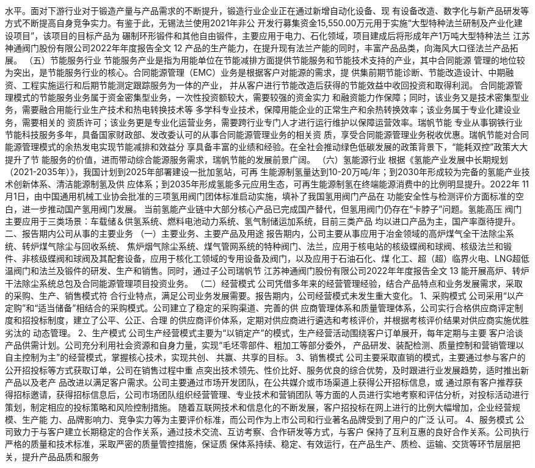 水平。面对下游行业对于锻造产量与产品需求的不断提升，锻造行业企业正在通过新增自动化设备、现
有设备改造、数字化与新产品研发等方式不断提高自身竞争实力。有鉴于此，无锡法兰使用2021年非公
开发行募集资金15,550.00万元用于实施“大型特种法兰研制及产业化建设项目”，该项目的目标产品为
碾制环形锻件和其他自由锻件，主要应用于电力、石化领域，项目建成后将形成年产1万吨大型特种法兰
江苏神通阀门股份有限公司2022年年度报告全文
12
产品的生产能力，在提升现有法兰产能的同时，丰富产品品类，向海风大口径法兰产品拓展。
（五）节能服务行业
节能服务产业是指为用能单位在节能减排方面提供节能服务和节能技术支持的产业，其中合同能源
管理的地位较为突出，是节能服务行业的核心。合同能源管理（EMC）业务是根据客户对能源的需求，提
供集前期节能诊断、节能改造设计、中期融资、工程实施运行和后期节能测定跟踪服务为一体的产业，
并从客户进行节能改造后获得的节能效益中收回投资和取得利润。
合同能源管理模式的节能服务业务属于资金密集型业务，一次性投资额较大，需要较强的资金实力
和融资能力作保障；同时，该业务又是技术密集型业务，需要融合用能行业生产技术和热电转换技术等
多学科专业技术，保障用能企业的正常生产和余热转换效率；该业务属于专业化建设业务，需要相关的
资质许可；该业务更是专业化运营业务，需要跨行业专门人才进行运行维护以保障运营效率。瑞帆节能
专业从事钢铁行业节能科技服务多年，具备国家财政部、发改委认可的从事合同能源管理业务的相关资
质，享受合同能源管理业务税收优惠。瑞帆节能对合同能源管理模式的余热发电实现节能减排和效益分
享具备丰富的业绩和经验。在全社会推动绿色低碳发展的政策背景下，“能耗双控”政策大大提升了节
能服务的价值，进而带动综合能源服务需求，瑞帆节能的发展前景广阔。
（六）氢能源行业
根据《氢能产业发展中长期规划（2021-2035年）》，我国计划到2025年部署建设一批加氢站，可再
生能源制氢量达到10-20万吨/年；到2030年形成较为完备的氢能产业技术创新体系、清洁能源制氢及供
应体系；到2035年形成氢能多元应用生态，可再生能源制氢在终端能源消费中的比例明显提升。2022年
11月1日，由中国通用机械工业协会批准的三项氢用阀门团体标准启动实施，填补了我国氢用阀门产品在
功能安全性与检测评价方面标准的空白，进一步推动国产氢用阀门发展。
当前氢能产业链中大部分核心产品已完成国产替代，但氢用阀门仍存在“卡脖子”问题。氢能高压
阀门主要应用于三类场景：车载储＆供氢系统、燃料电池动力系统、氢气制储运加系统，目前三类产品
均以进口产品为主，国产率亟待提升。
二、报告期内公司从事的主要业务
（一）主要业务、主要产品及用途
报告期内，公司主要从事应用于冶金领域的高炉煤气全干法除尘系统、转炉煤气除尘与回收系统、
焦炉烟气除尘系统、煤气管网系统的特种阀门、法兰，应用于核电站的核级蝶阀和球阀、核级法兰和锻
件、非核级蝶阀和球阀及其配套设备，应用于核化工领域的专用设备及阀门，以及应用于石油石化、煤
化工、超（超）临界火电、LNG超低温阀门和法兰及锻件的研发、生产和销售。同时，通过子公司瑞帆节
江苏神通阀门股份有限公司2022年年度报告全文
13
能开展高炉、转炉干法除尘系统总包及合同能源管理项目投资业务。
（二）经营模式
公司凭借多年来的经营管理经验，结合产品特点和业务发展需求，采取的采购、生产、销售模式符
合行业特点，满足公司业务发展需要。报告期内，公司经营模式未发生重大变化。
1、采购模式
公司采用“以产定购”和“适当储备”相结合的采购模式。公司建立了稳定的采购渠道、完善的供
应商管理体系和质量管理体系，公司实行合格供应商评定制度和招投标制度，建立了公平、公正、合理
的供应商评价体系，定期对供应商进行遴选和考核评价，并根据考核评价结果对供应商实施优胜劣汰的
动态管理。
2、生产模式
公司生产经营模式主要为“以销定产”的模式，生产经营活动围绕客户订单展开，每年定期与主要
客户洽谈产品供需计划。公司充分利用社会资源和自身力量，实现“毛坯零部件、粗加工等部分委外，
产品研发、装配检测、质量控制和营销管理以自主控制为主”的经营模式，掌握核心技术，实现共创、
共赢、共享的目标。
3、销售模式
公司主要采取直销的模式，主要通过参与客户的公开招投标等方式获取订单，公司在销售过程中重
点突出技术领先、性价比好、服务优良的综合优势，及时跟进行业发展趋势，适时推出新产品以及老产
品改进以满足客户需求。公司主要通过市场开发团队，在公共媒介或市场渠道上获得公开招标信息，或
通过原有客户推荐获得招标邀请，获得招标信息后，公司市场团队组织经营管理、专业技术和营销团队
等方面的人员进行实地考察和评估分析，对投标活动进行策划，制定相应的投标策略和风险控制措施。
随着互联网技术和信息化的不断发展，客户招投标在网上进行的比例大幅增加，企业经营规模、生产能
力、品牌影响力、竞争实力等为主要评价标准，而公司作为上市公司和行业著名品牌受到了用户的广泛
认可。
4、服务模式
公司致力于与客户建立长期稳定的合作关系，通过技术交流、互访考察、合作研发等方式，与客户
保持了互利互惠的良好合作关系。公司执行严格的质量和技术标准，采取严密的质量管控措施，保证质
保体系持续、稳定、有效运行，在产品生产、质检、运输、交货等环节层层把关，提升产品品质和服务
